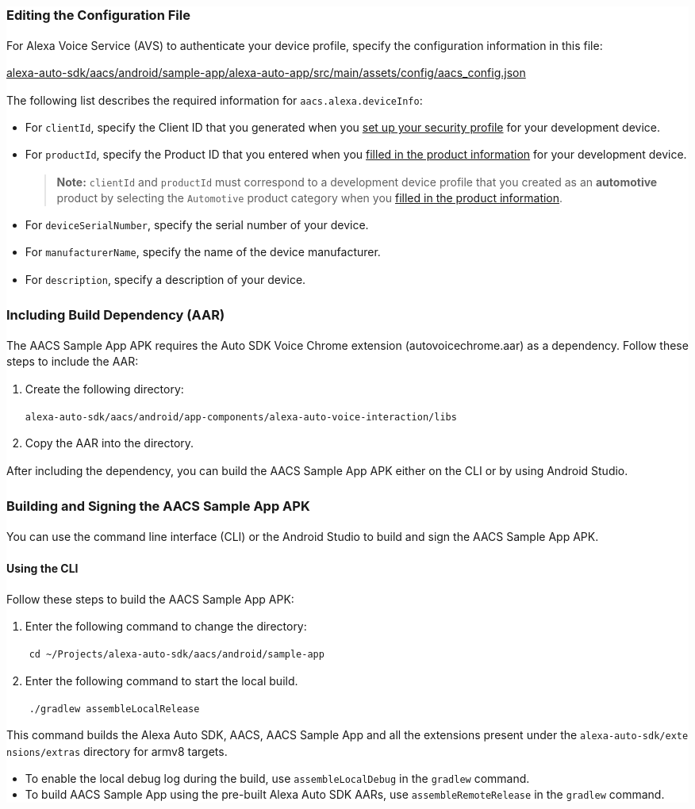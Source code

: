 ### Editing the Configuration File
For Alexa Voice Service (AVS) to authenticate your device profile, specify the configuration information in this file:

[alexa-auto-sdk/aacs/android/sample-app/alexa-auto-app/src/main/assets/config/aacs_config.json](alexa-auto-app/src/main/assets/config/aacs_config.json)

The following list describes the required information for `aacs.alexa.deviceInfo`:

* For `clientId`, specify the Client ID that you generated when you [set up your security profile](https://developer.amazon.com/en-US/docs/alexa/alexa-voice-service/register-a-product.html#set-up-your-security-profile) for your development device.
* For `productId`, specify the Product ID that you entered when you [filled in the product information](https://developer.amazon.com/en-US/docs/alexa/alexa-voice-service/register-a-product.html#fill-in-product-information) for your development device.

    >**Note:** `clientId` and `productId` must correspond to a development device profile that you created as an **automotive** product by selecting the `Automotive` product category when you [filled in the product information](https://developer.amazon.com/en-US/docs/alexa/alexa-voice-service/register-a-product.html#fill-in-product-information).  
* For `deviceSerialNumber`, specify the serial number of your device.
* For `manufacturerName`, specify the name of the device manufacturer.
* For `description`, specify a description of your device.

### Including Build Dependency (AAR)
The AACS Sample App APK requires the Auto SDK Voice Chrome extension (autovoicechrome.aar) as a dependency. Follow these steps to include the AAR:

1. Create the following directory:

   `alexa-auto-sdk/aacs/android/app-components/alexa-auto-voice-interaction/libs`
2. Copy the AAR into the directory.
  
After including the dependency, you can build the AACS Sample App APK either on the CLI or by using Android Studio.

### Building and Signing the AACS Sample App APK 
You can use the command line interface (CLI) or the Android Studio to build and sign the AACS Sample App APK.

#### Using the CLI  
Follow these steps to build the AACS Sample App APK:
1) Enter the following command to change the directory:

~~~
    cd ~/Projects/alexa-auto-sdk/aacs/android/sample-app
~~~   

2) Enter the following command to start the local build.

~~~
    ./gradlew assembleLocalRelease
~~~
This command builds the Alexa Auto SDK, AACS, AACS Sample App and all the extensions present under the `alexa-auto-sdk/extensions/extras` directory for armv8 targets.
*  To enable the local debug log during the build, use `assembleLocalDebug` in the `gradlew` command.
*  To build AACS Sample App using the pre-built Alexa Auto SDK AARs, use `assembleRemoteRelease` in the `gradlew` command.
